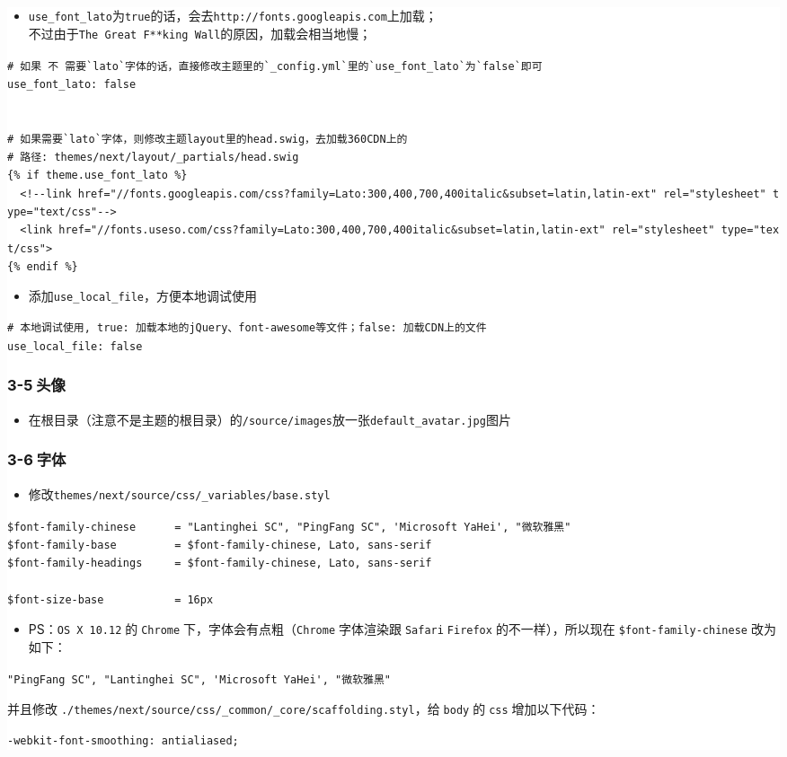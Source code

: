 *   `use_font_lato`为`true`的话，会去`http://fonts.googleapis.com`上加载；  
    不过由于`The Great F**king Wall`的原因，加载会相当地慢；

    
```
# 如果 不 需要`lato`字体的话，直接修改主题里的`_config.yml`里的`use_font_lato`为`false`即可
use_font_lato: false


# 如果需要`lato`字体，则修改主题layout里的head.swig，去加载360CDN上的    
# 路径: themes/next/layout/_partials/head.swig  
{% if theme.use_font_lato %}
  <!--link href="//fonts.googleapis.com/css?family=Lato:300,400,700,400italic&subset=latin,latin-ext" rel="stylesheet" type="text/css"-->
  <link href="//fonts.useso.com/css?family=Lato:300,400,700,400italic&subset=latin,latin-ext" rel="stylesheet" type="text/css">
{% endif %}
```

*   添加`use_local_file`，方便本地调试使用

    
```
# 本地调试使用, true: 加载本地的jQuery、font-awesome等文件；false: 加载CDN上的文件
use_local_file: false
```


### 3-5 头像

*   在根目录（注意不是主题的根目录）的`/source/images`放一张`default_avatar.jpg`图片

### 3-6 字体

*   修改`themes/next/source/css/_variables/base.styl`

    
```
$font-family-chinese      = "Lantinghei SC", "PingFang SC", 'Microsoft YaHei', "微软雅黑"  
$font-family-base         = $font-family-chinese, Lato, sans-serif
$font-family-headings     = $font-family-chinese, Lato, sans-serif

$font-size-base           = 16px
```


*   PS：`OS X 10.12` 的 `Chrome` 下，字体会有点粗（`Chrome` 字体渲染跟 `Safari` `Firefox` 的不一样），所以现在 `$font-family-chinese` 改为如下：

    
```
"PingFang SC", "Lantinghei SC", 'Microsoft YaHei', "微软雅黑"
```


并且修改 `./themes/next/source/css/_common/_core/scaffolding.styl`，给 `body` 的 `css` 增加以下代码：


```
-webkit-font-smoothing: antialiased;
```
